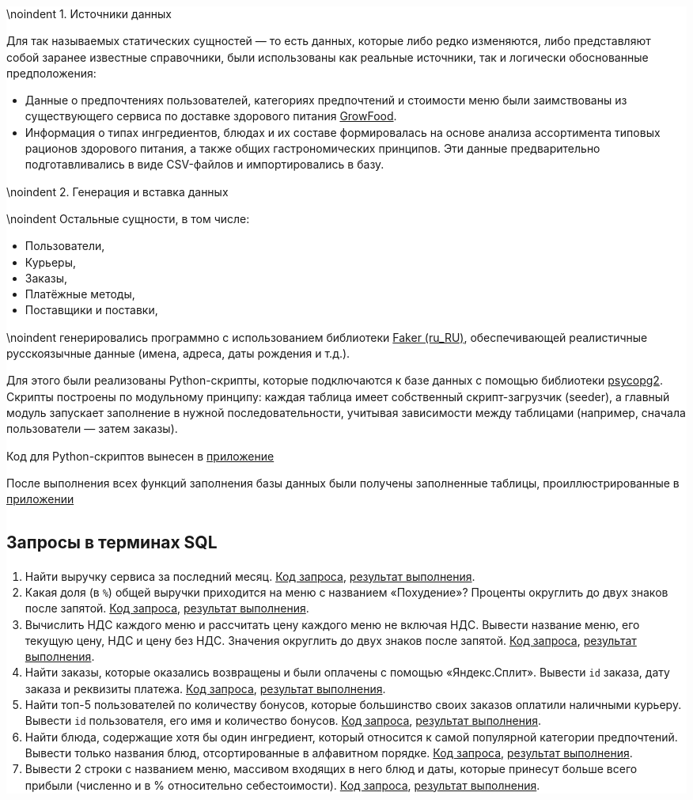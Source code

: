 \noindent 1. Источники данных

Для так называемых статических сущностей — то есть данных, которые либо редко изменяются, либо представляют собой заранее известные справочники, были использованы как реальные источники, так и логически обоснованные предположения:

- Данные о предпочтениях пользователей, категориях предпочтений и стоимости меню были заимствованы из существующего сервиса по доставке здорового питания [GrowFood](http://growfood.pro).
- Информация о типах ингредиентов, блюдах и их составе формировалась на основе анализа ассортимента типовых рационов здорового питания, а также общих гастрономических принципов. Эти данные предварительно подготавливались в виде CSV-файлов и импортировались в базу.

\noindent 2. Генерация и вставка данных

\noindent Остальные сущности, в том числе:

- Пользователи,
- Курьеры,
- Заказы,
- Платёжные методы,
- Поставщики и поставки,

\noindent генерировались программно с использованием библиотеки [Faker (ru_RU)](https://fakerjs.dev), обеспечивающей реалистичные русскоязычные данные (имена, адреса, даты рождения и т.д.).

Для этого были реализованы Python-скрипты, которые подключаются к базе данных с помощью библиотеки [psycopg2](https://www.psycopg.org/docs/). Скрипты построены по модульному принципу: каждая таблица имеет собственный скрипт-загрузчик (seeder), а главный модуль запускает заполнение в нужной последовательности, учитывая зависимости между таблицами (например, сначала пользователи — затем заказы).

Код для Python-скриптов вынесен в [приложение](#lst:seeding-1)

После выполнения всех функций заполнения базы данных были получены заполненные таблицы, проиллюстрированные в [приложении](#fig:filled-1)

## Запросы в терминах SQL

1. Найти выручку сервиса за последний месяц. [Код запроса](#lst:query-1), [результат выполнения](#fig:query-1).
2. Какая доля (в `%`) общей выручки приходится на меню с названием «Похудение»? Проценты округлить до двух знаков после запятой. [Код запроса](#lst:query-2), [результат выполнения](#fig:query-2).
3. Вычислить НДС каждого меню и рассчитать цену каждого меню не включая НДС. Вывести название меню, его текущую цену, НДС и цену без НДС. Значения округлить до двух знаков после запятой. [Код запроса](#lst:query-3), [результат выполнения](#fig:query-3).
4. Найти заказы, которые оказались возвращены и были оплачены с помощью «Яндекс.Сплит». Вывести `id` заказа, дату заказа и реквизиты платежа. [Код запроса](#lst:query-4), [результат выполнения](#fig:query-4).
5. Найти топ-5 пользователей по количеству бонусов, которые большинство своих заказов оплатили наличными курьеру. Вывести `id` пользователя, его имя и количество бонусов. [Код запроса](#lst:query-5), [результат выполнения](#fig:query-5).
6. Найти блюда, содержащие хотя бы один ингредиент, который относится к самой популярной категории предпочтений. Вывести только названия блюд, отсортированные в алфавитном порядке. [Код запроса](#lst:query-6), [результат выполнения](#fig:query-6).
7. Вывести 2 строки с названием меню, массивом входящих в него блюд и даты, которые принесут больше всего прибыли (численно и в % относительно себестоимости). [Код запроса](#lst:query-7), [результат выполнения](#fig:query-7).
